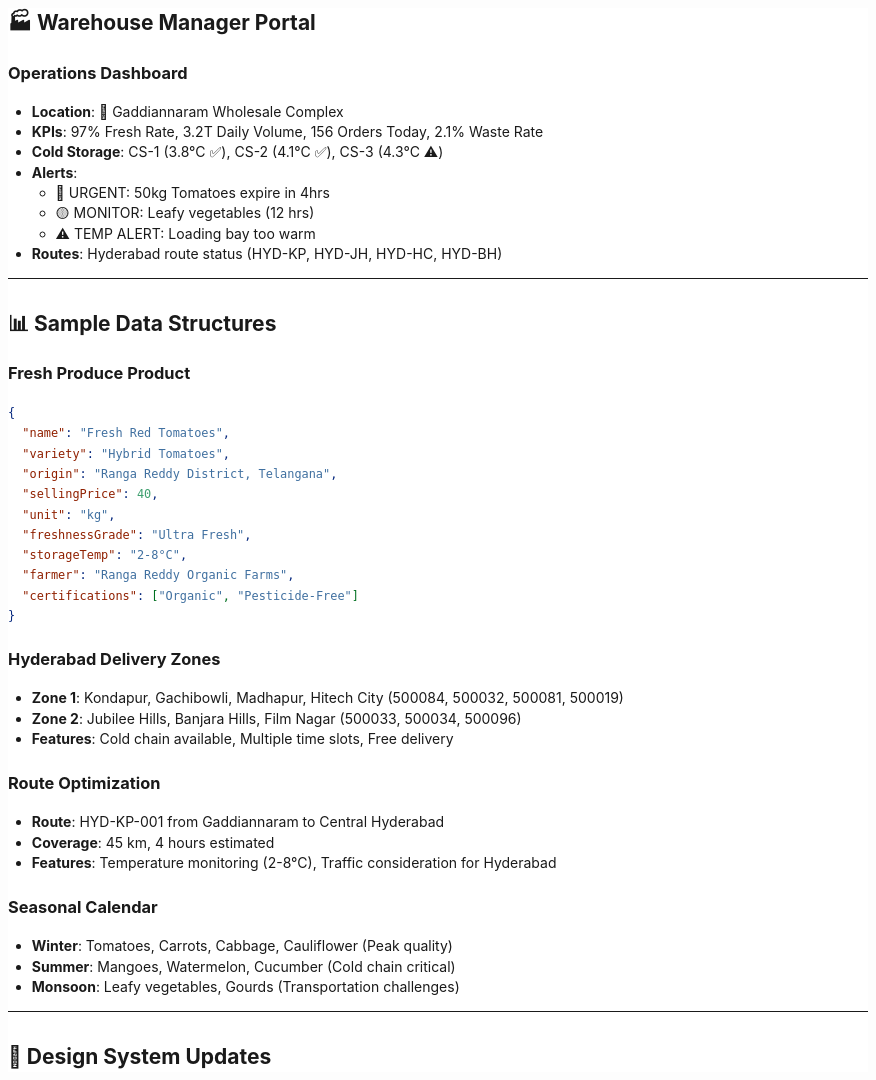 
## 🏭 **Warehouse Manager Portal**

### **Operations Dashboard**
- **Location**: 📍 Gaddiannaram Wholesale Complex
- **KPIs**: 97% Fresh Rate, 3.2T Daily Volume, 156 Orders Today, 2.1% Waste Rate
- **Cold Storage**: CS-1 (3.8°C ✅), CS-2 (4.1°C ✅), CS-3 (4.3°C ⚠️)
- **Alerts**: 
  - 🔴 URGENT: 50kg Tomatoes expire in 4hrs
  - 🟡 MONITOR: Leafy vegetables (12 hrs)
  - ⚠️ TEMP ALERT: Loading bay too warm
- **Routes**: Hyderabad route status (HYD-KP, HYD-JH, HYD-HC, HYD-BH)

---

## 📊 **Sample Data Structures**

### **Fresh Produce Product**
```json
{
  "name": "Fresh Red Tomatoes",
  "variety": "Hybrid Tomatoes",
  "origin": "Ranga Reddy District, Telangana",
  "sellingPrice": 40,
  "unit": "kg",
  "freshnessGrade": "Ultra Fresh",
  "storageTemp": "2-8°C",
  "farmer": "Ranga Reddy Organic Farms",
  "certifications": ["Organic", "Pesticide-Free"]
}
```

### **Hyderabad Delivery Zones**
- **Zone 1**: Kondapur, Gachibowli, Madhapur, Hitech City (500084, 500032, 500081, 500019)
- **Zone 2**: Jubilee Hills, Banjara Hills, Film Nagar (500033, 500034, 500096)
- **Features**: Cold chain available, Multiple time slots, Free delivery

### **Route Optimization**
- **Route**: HYD-KP-001 from Gaddiannaram to Central Hyderabad
- **Coverage**: 45 km, 4 hours estimated
- **Features**: Temperature monitoring (2-8°C), Traffic consideration for Hyderabad

### **Seasonal Calendar**
- **Winter**: Tomatoes, Carrots, Cabbage, Cauliflower (Peak quality)
- **Summer**: Mangoes, Watermelon, Cucumber (Cold chain critical)
- **Monsoon**: Leafy vegetables, Gourds (Transportation challenges)

---

## 🎨 **Design System Updates**
